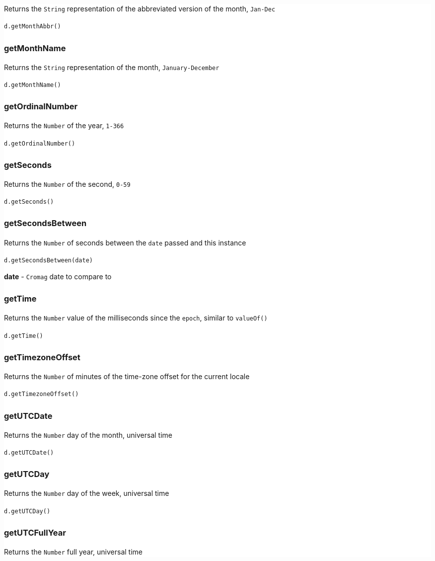 Returns the `String` representation of the abbreviated version of the month, `Jan-Dec`

    d.getMonthAbbr()

### getMonthName

Returns the `String` representation of the month, `January-December`

    d.getMonthName()

### getOrdinalNumber

Returns the `Number` of the year, `1-366`

    d.getOrdinalNumber()

### getSeconds

Returns the `Number` of the second, `0-59`

    d.getSeconds()

### getSecondsBetween

Returns the `Number` of seconds between the `date` passed and this instance

    d.getSecondsBetween(date)

**date** - `Cromag` date to compare to

### getTime

Returns the `Number` value of the milliseconds since the `epoch`, similar to `valueOf()`

    d.getTime()

### getTimezoneOffset

Returns the `Number` of minutes of the time-zone offset for the current locale

    d.getTimezoneOffset()

### getUTCDate

Returns the `Number` day of the month, universal time

    d.getUTCDate()

### getUTCDay

Returns the `Number` day of the week, universal time

    d.getUTCDay()

### getUTCFullYear

Returns the `Number` full year, universal time
